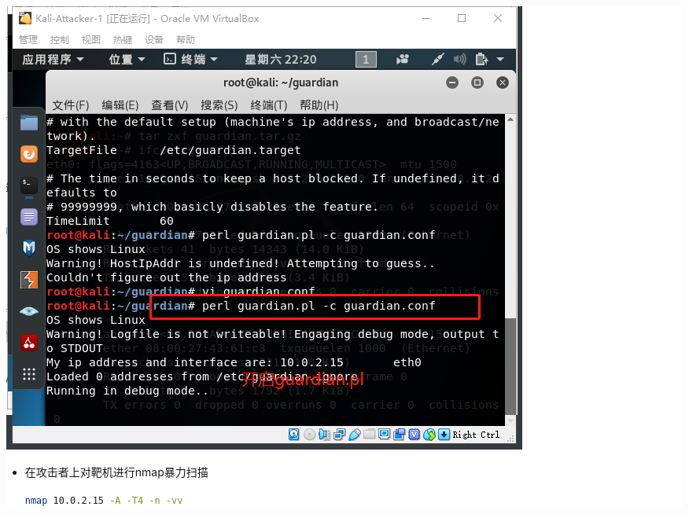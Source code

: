   ![](./image/开启guardian.png)

+ 在攻击者上对靶机进行nmap暴力扫描

  ```bash
  nmap 10.0.2.15 -A -T4 -n -vv
  ```
